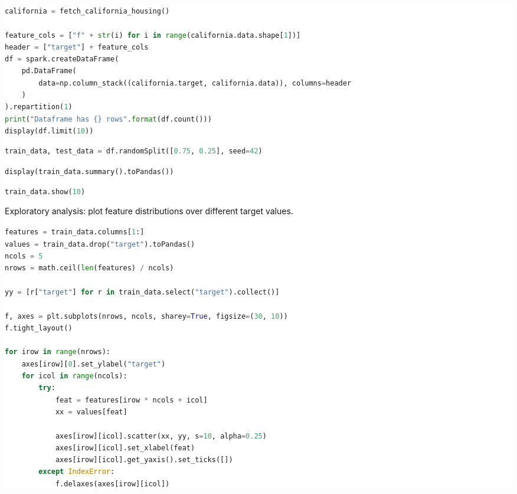 
```python
california = fetch_california_housing()

feature_cols = ["f" + str(i) for i in range(california.data.shape[1])]
header = ["target"] + feature_cols
df = spark.createDataFrame(
    pd.DataFrame(
        data=np.column_stack((california.target, california.data)), columns=header
    )
).repartition(1)
print("Dataframe has {} rows".format(df.count()))
display(df.limit(10))
```


```python
train_data, test_data = df.randomSplit([0.75, 0.25], seed=42)
```


```python
display(train_data.summary().toPandas())
```


```python
train_data.show(10)
```

Exploratory analysis: plot feature distributions over different target values.


```python
features = train_data.columns[1:]
values = train_data.drop("target").toPandas()
ncols = 5
nrows = math.ceil(len(features) / ncols)

yy = [r["target"] for r in train_data.select("target").collect()]

f, axes = plt.subplots(nrows, ncols, sharey=True, figsize=(30, 10))
f.tight_layout()

for irow in range(nrows):
    axes[irow][0].set_ylabel("target")
    for icol in range(ncols):
        try:
            feat = features[irow * ncols + icol]
            xx = values[feat]

            axes[irow][icol].scatter(xx, yy, s=10, alpha=0.25)
            axes[irow][icol].set_xlabel(feat)
            axes[irow][icol].get_yaxis().set_ticks([])
        except IndexError:
            f.delaxes(axes[irow][icol])
```
